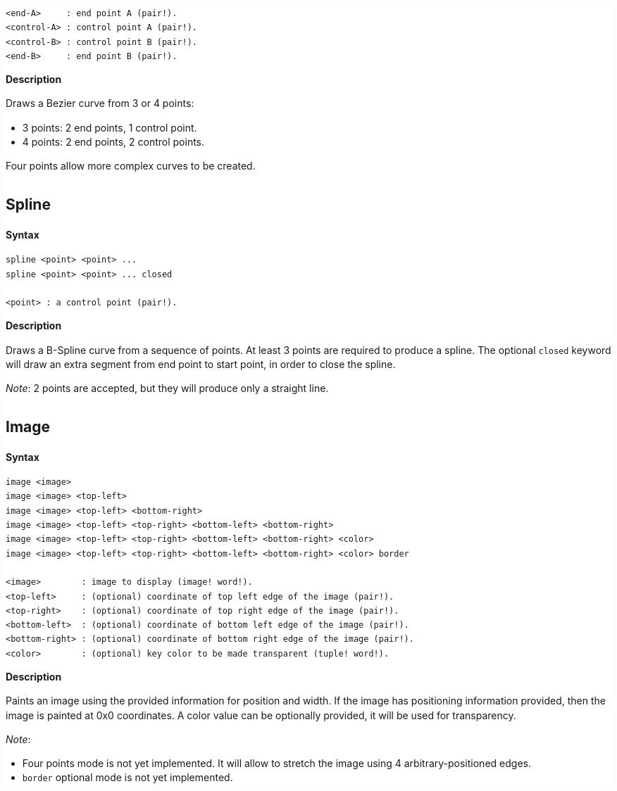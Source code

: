     <end-A>     : end point A (pair!).
    <control-A> : control point A (pair!).
    <control-B> : control point B (pair!).
    <end-B>     : end point B (pair!).

**Description**

Draws a Bezier curve from 3 or 4 points:
* 3 points: 2 end points, 1 control point.
* 4 points: 2 end points, 2 control points.

Four points allow more complex curves to be created.

## Spline

**Syntax**

    spline <point> <point> ...
    spline <point> <point> ... closed
    
    <point> : a control point (pair!).

**Description**

Draws a B-Spline curve from a sequence of points. At least 3 points are required to produce a spline. The optional `closed` keyword will draw an extra segment from end point to start point, in order to close the spline.

_Note_: 2 points are accepted, but they will produce only a straight line.

## Image

**Syntax**

    image <image>
    image <image> <top-left>
    image <image> <top-left> <bottom-right>
    image <image> <top-left> <top-right> <bottom-left> <bottom-right>
    image <image> <top-left> <top-right> <bottom-left> <bottom-right> <color>
    image <image> <top-left> <top-right> <bottom-left> <bottom-right> <color> border
    
    <image>        : image to display (image! word!).
    <top-left>     : (optional) coordinate of top left edge of the image (pair!).
    <top-right>    : (optional) coordinate of top right edge of the image (pair!).
    <bottom-left>  : (optional) coordinate of bottom left edge of the image (pair!).
    <bottom-right> : (optional) coordinate of bottom right edge of the image (pair!).
    <color>        : (optional) key color to be made transparent (tuple! word!).
    
**Description**

Paints an image using the provided information for position and width. If the image has positioning information provided, then the image is painted at 0x0 coordinates. A color value can be optionally provided, it will be used for transparency. 

_Note_: 
* Four points mode is not yet implemented. It will allow to stretch the image using 4 arbitrary-positioned edges.
* `border` optional mode is not yet implemented.
